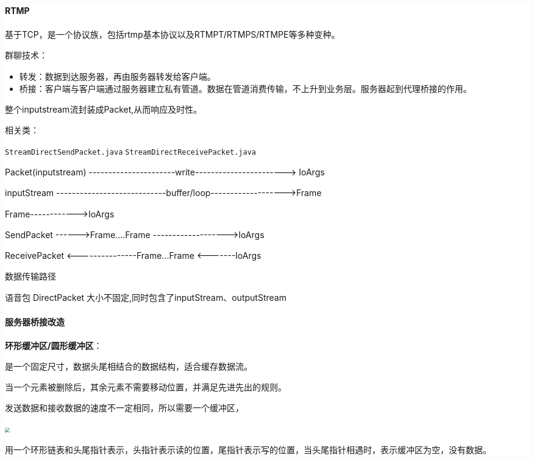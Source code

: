

#### RTMP

基于TCP，是一个协议族，包括rtmp基本协议以及RTMPT/RTMPS/RTMPE等多种变种。



群聊技术：

* 转发：数据到达服务器，再由服务器转发给客户端。
* 桥接：客户端与客户端通过服务器建立私有管道。数据在管道消费传输，不上升到业务层。服务器起到代理桥接的作用。

整个inputstream流封装成Packet,从而响应及时性。

相关类：

`StreamDirectSendPacket.java`
`StreamDirectReceivePacket.java`

Packet(inputstream) ----------------------write----------------------->  IoArgs

inputStream ----------------------------buffer/loop------------------->Frame



Frame------------>IoArgs



SendPacket ------>Frame....Frame ------------------->IoArgs

ReceivePacket <---------------Frame...Frame <-------IoArgs

数据传输路径



语音包 DirectPacket 大小不固定,同时包含了inputStream、outputStream



#### 服务器桥接改造

**环形缓冲区/圆形缓冲区**：

是一个固定尺寸，数据头尾相结合的数据结构，适合缓存数据流。

当一个元素被删除后，其余元素不需要移动位置，并满足先进先出的规则。

发送数据和接收数据的速度不一定相同，所以需要一个缓冲区，

<img src="D:\Java\SocketChatRoom\SocketChatRoom_T11_audiocall\capture\环形缓冲区.jpg" style="zoom:50%;" />

用一个环形链表和头尾指针表示，头指针表示读的位置，尾指针表示写的位置，当头尾指针相遇时，表示缓冲区为空，没有数据。


